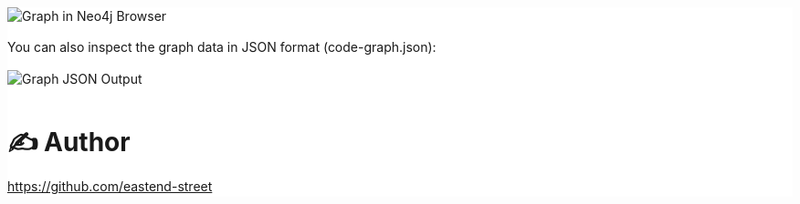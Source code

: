 <img width="1469" alt="Graph in Neo4j Browser" src="https://github.com/user-attachments/assets/0e713036-5fac-41d2-9ac5-e13f8260b7b1" />


You can also inspect the graph data in JSON format (code-graph.json):  

<img width="1078" alt="Graph JSON Output" src="https://github.com/user-attachments/assets/df0958b1-8fa0-4a03-8c73-b8101b23c938" />


# ✍️ Author
https://github.com/eastend-street
